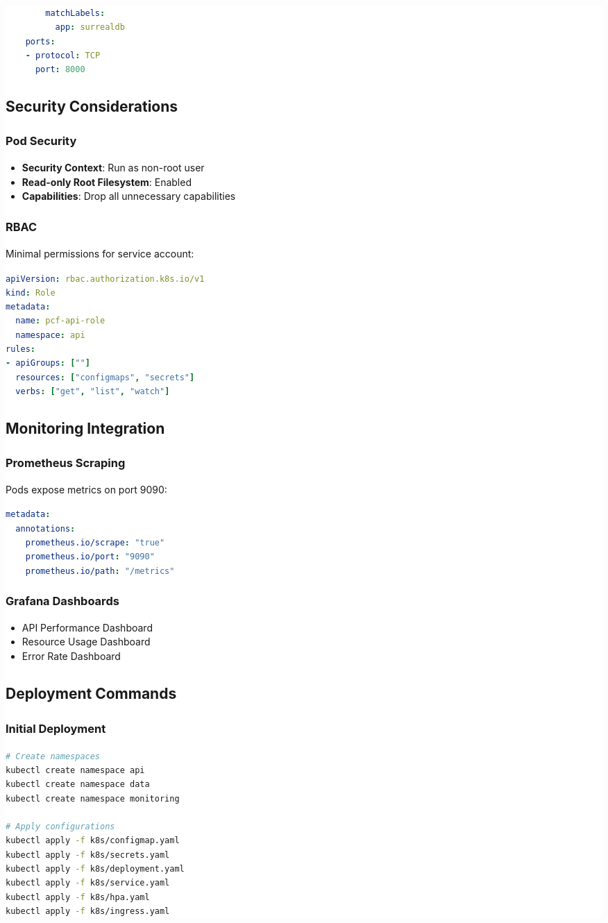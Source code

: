 ```yaml
        matchLabels:
          app: surrealdb
    ports:
    - protocol: TCP
      port: 8000
```

## Security Considerations

### Pod Security
- **Security Context**: Run as non-root user
- **Read-only Root Filesystem**: Enabled
- **Capabilities**: Drop all unnecessary capabilities

### RBAC
Minimal permissions for service account:
```yaml
apiVersion: rbac.authorization.k8s.io/v1
kind: Role
metadata:
  name: pcf-api-role
  namespace: api
rules:
- apiGroups: [""]
  resources: ["configmaps", "secrets"]
  verbs: ["get", "list", "watch"]
```

## Monitoring Integration

### Prometheus Scraping
Pods expose metrics on port 9090:
```yaml
metadata:
  annotations:
    prometheus.io/scrape: "true"
    prometheus.io/port: "9090"
    prometheus.io/path: "/metrics"
```

### Grafana Dashboards
- API Performance Dashboard
- Resource Usage Dashboard
- Error Rate Dashboard

## Deployment Commands

### Initial Deployment
```bash
# Create namespaces
kubectl create namespace api
kubectl create namespace data
kubectl create namespace monitoring

# Apply configurations
kubectl apply -f k8s/configmap.yaml
kubectl apply -f k8s/secrets.yaml
kubectl apply -f k8s/deployment.yaml
kubectl apply -f k8s/service.yaml
kubectl apply -f k8s/hpa.yaml
kubectl apply -f k8s/ingress.yaml
```